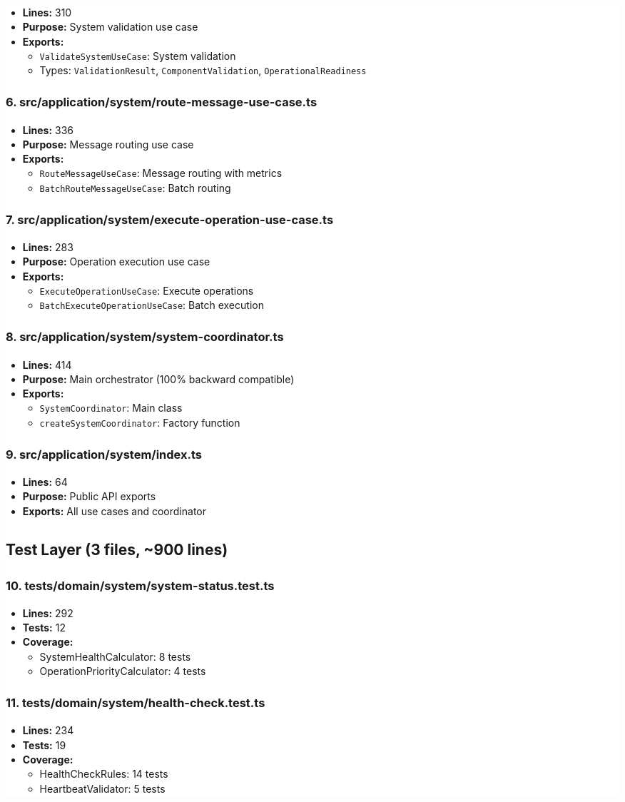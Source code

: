 - **Lines:** 310
- **Purpose:** System validation use case
- **Exports:**
  - `ValidateSystemUseCase`: System validation
  - Types: `ValidationResult`, `ComponentValidation`, `OperationalReadiness`

### 6. src/application/system/route-message-use-case.ts

- **Lines:** 336
- **Purpose:** Message routing use case
- **Exports:**
  - `RouteMessageUseCase`: Message routing with metrics
  - `BatchRouteMessageUseCase`: Batch routing

### 7. src/application/system/execute-operation-use-case.ts

- **Lines:** 283
- **Purpose:** Operation execution use case
- **Exports:**
  - `ExecuteOperationUseCase`: Execute operations
  - `BatchExecuteOperationUseCase`: Batch execution

### 8. src/application/system/system-coordinator.ts

- **Lines:** 414
- **Purpose:** Main orchestrator (100% backward compatible)
- **Exports:**
  - `SystemCoordinator`: Main class
  - `createSystemCoordinator`: Factory function

### 9. src/application/system/index.ts

- **Lines:** 64
- **Purpose:** Public API exports
- **Exports:** All use cases and coordinator

## Test Layer (3 files, ~900 lines)

### 10. tests/domain/system/system-status.test.ts

- **Lines:** 292
- **Tests:** 12
- **Coverage:**
  - SystemHealthCalculator: 8 tests
  - OperationPriorityCalculator: 4 tests

### 11. tests/domain/system/health-check.test.ts

- **Lines:** 234
- **Tests:** 19
- **Coverage:**
  - HealthCheckRules: 14 tests
  - HeartbeatValidator: 5 tests
